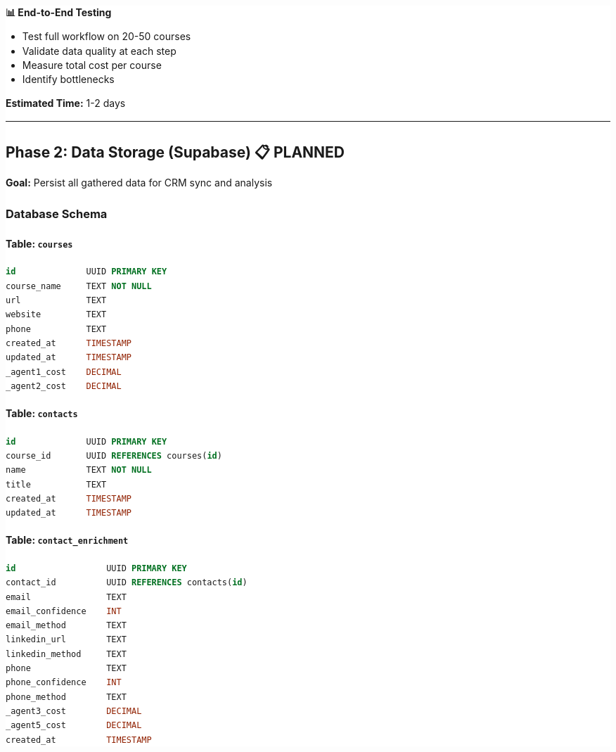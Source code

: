 **📊 End-to-End Testing**
- Test full workflow on 20-50 courses
- Validate data quality at each step
- Measure total cost per course
- Identify bottlenecks

**Estimated Time:** 1-2 days

---

## Phase 2: Data Storage (Supabase) 📋 PLANNED

**Goal:** Persist all gathered data for CRM sync and analysis

### Database Schema

#### Table: `courses`
```sql
id              UUID PRIMARY KEY
course_name     TEXT NOT NULL
url             TEXT
website         TEXT
phone           TEXT
created_at      TIMESTAMP
updated_at      TIMESTAMP
_agent1_cost    DECIMAL
_agent2_cost    DECIMAL
```

#### Table: `contacts`
```sql
id              UUID PRIMARY KEY
course_id       UUID REFERENCES courses(id)
name            TEXT NOT NULL
title           TEXT
created_at      TIMESTAMP
updated_at      TIMESTAMP
```

#### Table: `contact_enrichment`
```sql
id                  UUID PRIMARY KEY
contact_id          UUID REFERENCES contacts(id)
email               TEXT
email_confidence    INT
email_method        TEXT
linkedin_url        TEXT
linkedin_method     TEXT
phone               TEXT
phone_confidence    INT
phone_method        TEXT
_agent3_cost        DECIMAL
_agent5_cost        DECIMAL
created_at          TIMESTAMP
```
